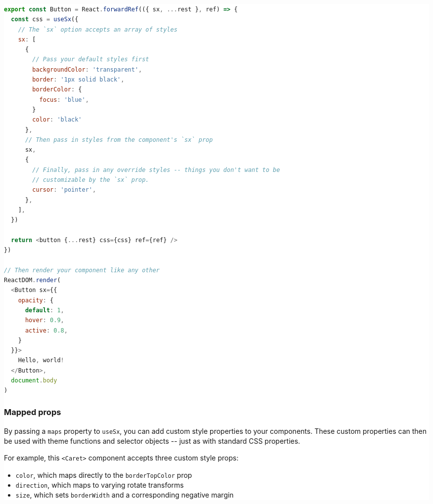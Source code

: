 ```js
export const Button = React.forwardRef(({ sx, ...rest }, ref) => {
  const css = useSx({
    // The `sx` option accepts an array of styles
    sx: [
      {
        // Pass your default styles first
        backgroundColor: 'transparent',
        border: '1px solid black',
        borderColor: {
          focus: 'blue',
        }
        color: 'black'
      },
      // Then pass in styles from the component's `sx` prop
      sx,
      {
        // Finally, pass in any override styles -- things you don't want to be
        // customizable by the `sx` prop.
        cursor: 'pointer',
      },
    ],
  })

  return <button {...rest} css={css} ref={ref} />
})

// Then render your component like any other
ReactDOM.render(
  <Button sx={{
    opacity: {
      default: 1,
      hover: 0.9,
      active: 0.8,
    }
  }}>
    Hello, world!
  </Button>,
  document.body
)
```


### Mapped props

By passing a `maps` property to `useSx`, you can add custom style properties to your components. These custom properties can then be used with theme functions and selector objects -- just as with standard CSS properties.

For example, this `<Caret>` component accepts three custom style props:

- `color`, which maps directly to the `borderTopColor` prop
- `direction`, which maps to varying rotate transforms
- `size`, which sets `borderWidth` and a corresponding negative margin
